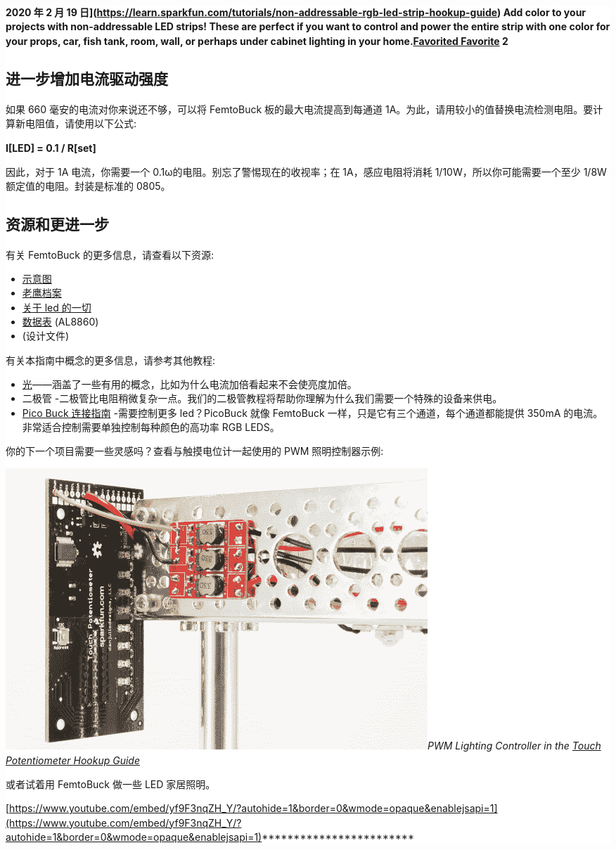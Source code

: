 #### 2020 年 2 月 19 日](https://learn.sparkfun.com/tutorials/non-addressable-rgb-led-strip-hookup-guide) Add color to your projects with non-addressable LED strips! These are perfect if you want to control and power the entire strip with one color for your props, car, fish tank, room, wall, or perhaps under cabinet lighting in your home.[Favorited Favorite](# "Add to favorites") 2

## 进一步增加电流驱动强度

如果 660 毫安的电流对你来说还不够，可以将 FemtoBuck 板的最大电流提高到每通道 1A。为此，请用较小的值替换电流检测电阻。要计算新电阻值，请使用以下公式:

**I[LED] = 0.1 / R[set]**

因此，对于 1A 电流，你需要一个 0.1ω的电阻。别忘了警惕现在的收视率；在 1A，感应电阻将消耗 1/10W，所以你可能需要一个至少 1/8W 额定值的电阻。封装是标准的 0805。

## 资源和更进一步

有关 FemtoBuck 的更多信息，请查看以下资源:

*   [示意图](https://cdn.sparkfun.com/assets/4/a/3/d/0/femtobuckv13.pdf)
*   [老鹰档案](https://cdn.sparkfun.com/assets/5/f/7/9/d/femtobuckv13.zip)
*   [关于 led 的一切](https://www.sparkfun.com/leds)
*   [数据表](https://cdn.sparkfun.com/assets/5/9/8/e/4/AL8860.pdf) (AL8860)
*   (设计文件)

有关本指南中概念的更多信息，请参考其他教程:

*   [光](https://learn.sparkfun.com/tutorials/light)——涵盖了一些有用的概念，比如为什么电流加倍看起来不会使亮度加倍。
*   二极管 -二极管比电阻稍微复杂一点。我们的二极管教程将帮助你理解为什么我们需要一个特殊的设备来供电。
*   [Pico Buck 连接指南](https://learn.sparkfun.com/tutorials/picobuck-hookup-guide-v12) -需要控制更多 led？PicoBuck 就像 FemtoBuck 一样，只是它有三个通道，每个通道都能提供 350mA 的电流。非常适合控制需要单独控制每种颜色的高功率 RGB LEDS。

你的下一个项目需要一些灵感吗？查看与触摸电位计一起使用的 PWM 照明控制器示例:

[![PWM Lighting Controller](img/49f130147582e16c8c5d028da2f8430f.png)](https://cdn.sparkfun.com/assets/learn_tutorials/1/8/8/Touch_Potentiometer_Tutorial-11.jpg)*PWM Lighting Controller in the [Touch Potentiometer Hookup Guide](https://learn.sparkfun.com/tutorials/touch-potentiometer-hookup-guide#example-1-pwm-lighting-controller)*

或者试着用 FemtoBuck 做一些 LED 家居照明。

[https://www.youtube.com/embed/yf9F3nqZH_Y/?autohide=1&border=0&wmode=opaque&enablejsapi=1](https://www.youtube.com/embed/yf9F3nqZH_Y/?autohide=1&border=0&wmode=opaque&enablejsapi=1)************************